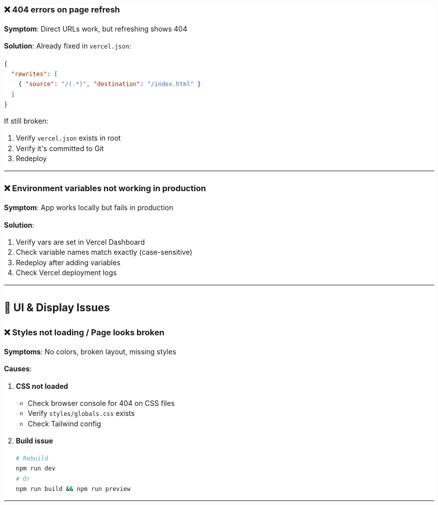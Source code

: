 
### ❌ 404 errors on page refresh

**Symptom**: Direct URLs work, but refreshing shows 404

**Solution**: Already fixed in `vercel.json`:

```json
{
  "rewrites": [
    { "source": "/(.*)", "destination": "/index.html" }
  ]
}
```

If still broken:
1. Verify `vercel.json` exists in root
2. Verify it's committed to Git
3. Redeploy

---

### ❌ Environment variables not working in production

**Symptom**: App works locally but fails in production

**Solution**:
1. Verify vars are set in Vercel Dashboard
2. Check variable names match exactly (case-sensitive)
3. Redeploy after adding variables
4. Check Vercel deployment logs

---

## 🎨 UI & Display Issues

### ❌ Styles not loading / Page looks broken

**Symptoms**: No colors, broken layout, missing styles

**Causes**:
1. **CSS not loaded**
   - Check browser console for 404 on CSS files
   - Verify `styles/globals.css` exists
   - Check Tailwind config

2. **Build issue**
   ```bash
   # Rebuild
   npm run dev
   # Or
   npm run build && npm run preview
   ```

---
